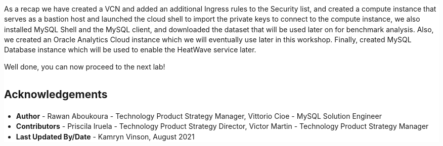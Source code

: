 
As a recap we have created a VCN and added an additional Ingress rules to the Security list, and created a compute instance that serves as a bastion host and launched the cloud shell to import the private keys to connect to the compute instance, we also installed MySQL Shell and the MySQL client, and downloaded the dataset that will be used later on for benchmark analysis.
Also, we created an Oracle Analytics Cloud instance which we will eventually use later in this workshop. Finally, created MySQL Database instance which will be used to enable the HeatWave service later.

Well done, you can now proceed to the next lab!

 

## Acknowledgements
- **Author** - Rawan Aboukoura - Technology Product Strategy Manager, Vittorio Cioe - MySQL Solution Engineer
- **Contributors** - Priscila Iruela - Technology Product Strategy Director, Victor Martin - Technology Product Strategy Manager 
- **Last Updated By/Date** - Kamryn Vinson, August 2021
